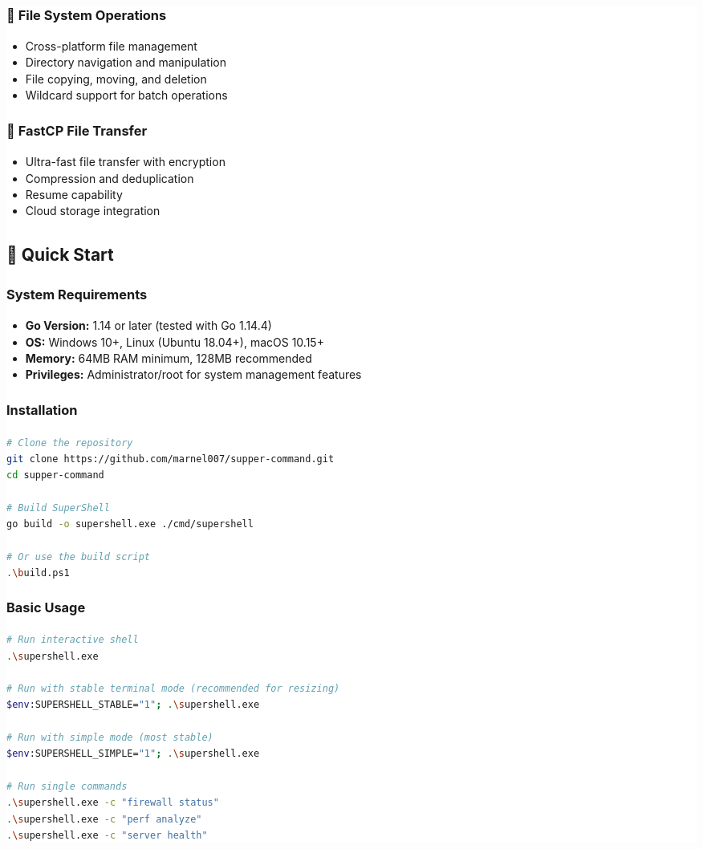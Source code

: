 ### 📁 **File System Operations**
- Cross-platform file management
- Directory navigation and manipulation
- File copying, moving, and deletion
- Wildcard support for batch operations

### 🚀 **FastCP File Transfer**
- Ultra-fast file transfer with encryption
- Compression and deduplication
- Resume capability
- Cloud storage integration

## 🚀 Quick Start

### System Requirements
- **Go Version:** 1.14 or later (tested with Go 1.14.4)
- **OS:** Windows 10+, Linux (Ubuntu 18.04+), macOS 10.15+
- **Memory:** 64MB RAM minimum, 128MB recommended
- **Privileges:** Administrator/root for system management features

### Installation
```bash
# Clone the repository
git clone https://github.com/marnel007/supper-command.git
cd supper-command

# Build SuperShell
go build -o supershell.exe ./cmd/supershell

# Or use the build script
.\build.ps1
```

### Basic Usage
```bash
# Run interactive shell
.\supershell.exe

# Run with stable terminal mode (recommended for resizing)
$env:SUPERSHELL_STABLE="1"; .\supershell.exe

# Run with simple mode (most stable)
$env:SUPERSHELL_SIMPLE="1"; .\supershell.exe

# Run single commands
.\supershell.exe -c "firewall status"
.\supershell.exe -c "perf analyze"
.\supershell.exe -c "server health"
```
